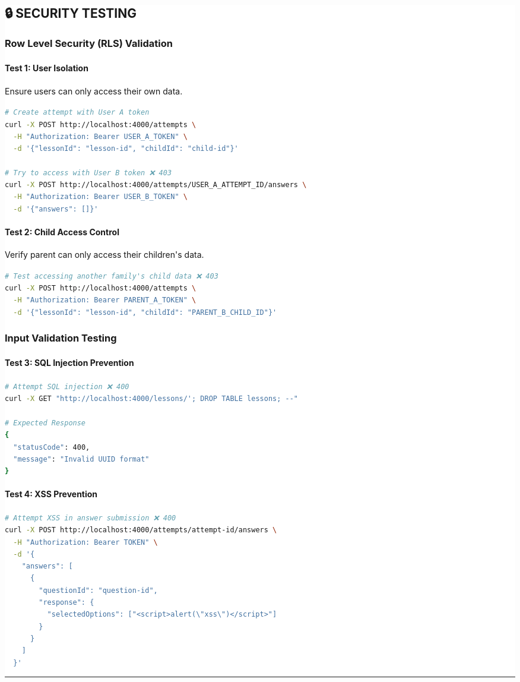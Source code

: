 
## 🔒 **SECURITY TESTING**

### **Row Level Security (RLS) Validation**

#### **Test 1: User Isolation**
Ensure users can only access their own data.

```bash
# Create attempt with User A token
curl -X POST http://localhost:4000/attempts \
  -H "Authorization: Bearer USER_A_TOKEN" \
  -d '{"lessonId": "lesson-id", "childId": "child-id"}'

# Try to access with User B token ❌ 403
curl -X POST http://localhost:4000/attempts/USER_A_ATTEMPT_ID/answers \
  -H "Authorization: Bearer USER_B_TOKEN" \
  -d '{"answers": []}'
```

#### **Test 2: Child Access Control**
Verify parent can only access their children's data.

```bash
# Test accessing another family's child data ❌ 403
curl -X POST http://localhost:4000/attempts \
  -H "Authorization: Bearer PARENT_A_TOKEN" \
  -d '{"lessonId": "lesson-id", "childId": "PARENT_B_CHILD_ID"}'
```

### **Input Validation Testing**

#### **Test 3: SQL Injection Prevention**
```bash
# Attempt SQL injection ❌ 400
curl -X GET "http://localhost:4000/lessons/'; DROP TABLE lessons; --"

# Expected Response
{
  "statusCode": 400,
  "message": "Invalid UUID format"
}
```

#### **Test 4: XSS Prevention**
```bash
# Attempt XSS in answer submission ❌ 400
curl -X POST http://localhost:4000/attempts/attempt-id/answers \
  -H "Authorization: Bearer TOKEN" \
  -d '{
    "answers": [
      {
        "questionId": "question-id",
        "response": {
          "selectedOptions": ["<script>alert(\"xss\")</script>"]
        }
      }
    ]
  }'
```

---
